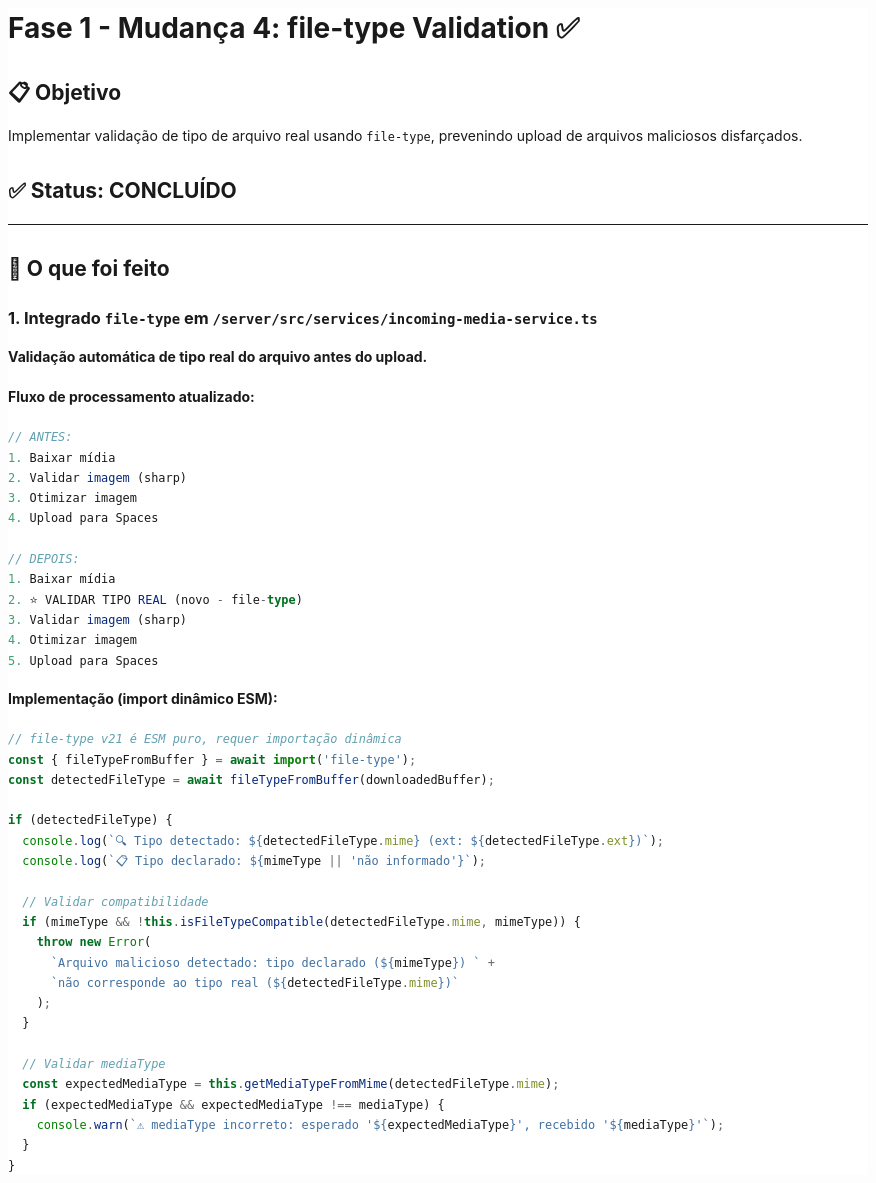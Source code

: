 # Fase 1 - Mudança 4: file-type Validation ✅

## 📋 Objetivo
Implementar validação de tipo de arquivo real usando `file-type`, prevenindo upload de arquivos maliciosos disfarçados.

## ✅ Status: CONCLUÍDO

---

## 🎯 O que foi feito

### 1. Integrado `file-type` em `/server/src/services/incoming-media-service.ts`
**Validação automática de tipo real do arquivo antes do upload.**

#### Fluxo de processamento atualizado:
```typescript
// ANTES:
1. Baixar mídia
2. Validar imagem (sharp)
3. Otimizar imagem
4. Upload para Spaces

// DEPOIS:
1. Baixar mídia
2. ⭐ VALIDAR TIPO REAL (novo - file-type)
3. Validar imagem (sharp)
4. Otimizar imagem
5. Upload para Spaces
```

#### Implementação (import dinâmico ESM):
```typescript
// file-type v21 é ESM puro, requer importação dinâmica
const { fileTypeFromBuffer } = await import('file-type');
const detectedFileType = await fileTypeFromBuffer(downloadedBuffer);

if (detectedFileType) {
  console.log(`🔍 Tipo detectado: ${detectedFileType.mime} (ext: ${detectedFileType.ext})`);
  console.log(`📋 Tipo declarado: ${mimeType || 'não informado'}`);
  
  // Validar compatibilidade
  if (mimeType && !this.isFileTypeCompatible(detectedFileType.mime, mimeType)) {
    throw new Error(
      `Arquivo malicioso detectado: tipo declarado (${mimeType}) ` +
      `não corresponde ao tipo real (${detectedFileType.mime})`
    );
  }
  
  // Validar mediaType
  const expectedMediaType = this.getMediaTypeFromMime(detectedFileType.mime);
  if (expectedMediaType && expectedMediaType !== mediaType) {
    console.warn(`⚠️ mediaType incorreto: esperado '${expectedMediaType}', recebido '${mediaType}'`);
  }
}
```
